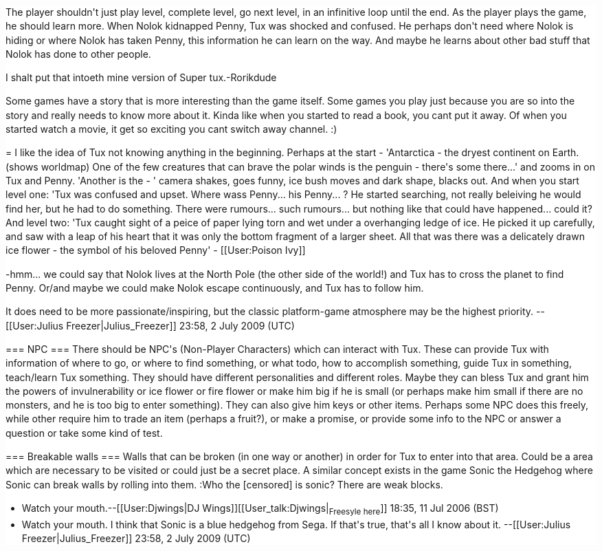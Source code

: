 The player shouldn't just play level, complete level, go next level, in an infinitive loop until the end. As the player plays the game, he should learn more. When Nolok kidnapped Penny, Tux was shocked and confused. He perhaps don't need where Nolok is hiding or where Nolok has taken Penny, this information he can learn on the way. And maybe he learns about other bad stuff that Nolok has done to other people.

I shalt put that intoeth mine version of Super tux.-Rorikdude

Some games have a story that is more interesting than the game itself. Some games you play just because you are so into the story and really needs to know more about it. Kinda like when you started to read a book, you cant put it away. Of when you started watch a movie, it get so exciting you cant switch away channel. :)

= I like the idea of Tux not knowing anything in the beginning. Perhaps at the start - 'Antarctica - the dryest continent on Earth.
(shows worldmap)
One of the few creatures that can brave the polar winds is the penguin - there's some there...' and zooms in on Tux and Penny.
'Another is the - ' camera shakes, goes funny, ice bush moves and dark shape, blacks out.
And when you start level one: 'Tux was confused and upset. Where wass Penny... his Penny... ? He started searching, not really
beleiving he would find her, but he had to do something. There were rumours... such rumours... but nothing like that could have
happened... could it?
And level two: 'Tux caught sight of a peice of paper lying torn and wet under a overhanging ledge of ice. He picked it up carefully,
and saw with a leap of his heart that it was only the bottom fragment of a larger sheet. All that was there was a delicately drawn
ice flower - the symbol of his beloved Penny'  -  [[User:Poison Ivy]]

   -hmm... we could say that Nolok lives at the North Pole (the other side of the world!) and Tux has to cross the planet
    to find Penny. Or/and maybe we could make Nolok escape continuously, and Tux has to follow him.

It does need to be more passionate/inspiring, but the classic platform-game atmosphere may be the highest priority. --[[User:Julius Freezer|Julius_Freezer]] 23:58, 2 July 2009 (UTC)

=== NPC ===
There should be NPC's (Non-Player Characters) which can interact with Tux. These can provide Tux with information of where to go, or where to find something, or what todo, how to accomplish something, guide Tux in something, teach/learn Tux something. They should have different personalities and different roles. Maybe they can bless Tux and grant him the powers of invulnerability or ice flower or fire flower or make him big if he is small (or perhaps make him small if there are no monsters, and he is too big to enter something).
They can also give him keys or other items.
Perhaps some NPC does this freely, while other require him to trade an item (perhaps a fruit?), or make a promise, or provide some info to the NPC or answer a question or take some kind of test.

=== Breakable walls ===
Walls that can be broken (in one way or another) in order for Tux to enter into that area. Could be a area which are necessary to be visited or could just be a secret place. A similar concept exists in the game Sonic the Hedgehog where Sonic can break walls by rolling into them.
:Who the [censored] is sonic? There are weak blocks.
* Watch your mouth.--[[User:Djwings|DJ Wings]][[User_talk:Djwings|<sub>Freesyle here</sub>]] 18:35, 11 Jul 2006 (BST)
* Watch your mouth. I think that Sonic is a blue hedgehog from Sega. If that's true, that's all I know about it. --[[User:Julius Freezer|Julius_Freezer]] 23:58, 2 July 2009 (UTC)
